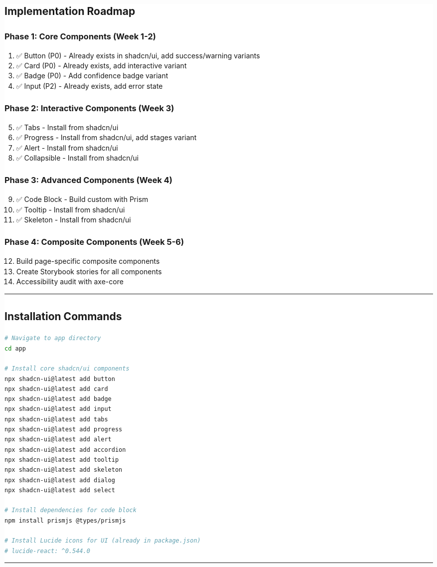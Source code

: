 ## Implementation Roadmap

### Phase 1: Core Components (Week 1-2)
1. ✅ Button (P0) - Already exists in shadcn/ui, add success/warning variants
2. ✅ Card (P0) - Already exists, add interactive variant
3. ✅ Badge (P0) - Add confidence badge variant
4. ✅ Input (P2) - Already exists, add error state

### Phase 2: Interactive Components (Week 3)
5. ✅ Tabs - Install from shadcn/ui
6. ✅ Progress - Install from shadcn/ui, add stages variant
7. ✅ Alert - Install from shadcn/ui
8. ✅ Collapsible - Install from shadcn/ui

### Phase 3: Advanced Components (Week 4)
9. ✅ Code Block - Build custom with Prism
10. ✅ Tooltip - Install from shadcn/ui
11. ✅ Skeleton - Install from shadcn/ui

### Phase 4: Composite Components (Week 5-6)
12. Build page-specific composite components
13. Create Storybook stories for all components
14. Accessibility audit with axe-core

---

## Installation Commands

```bash
# Navigate to app directory
cd app

# Install core shadcn/ui components
npx shadcn-ui@latest add button
npx shadcn-ui@latest add card
npx shadcn-ui@latest add badge
npx shadcn-ui@latest add input
npx shadcn-ui@latest add tabs
npx shadcn-ui@latest add progress
npx shadcn-ui@latest add alert
npx shadcn-ui@latest add accordion
npx shadcn-ui@latest add tooltip
npx shadcn-ui@latest add skeleton
npx shadcn-ui@latest add dialog
npx shadcn-ui@latest add select

# Install dependencies for code block
npm install prismjs @types/prismjs

# Install Lucide icons for UI (already in package.json)
# lucide-react: ^0.544.0
```

---